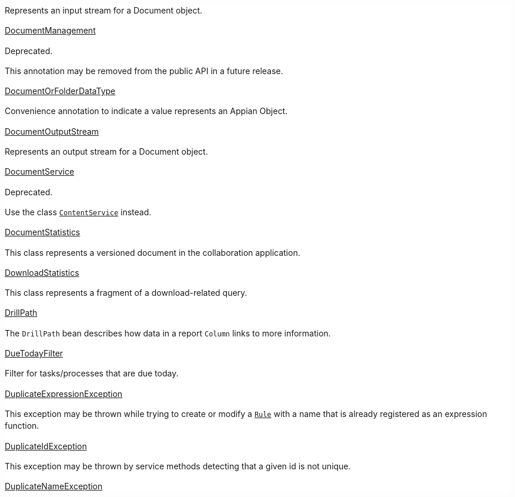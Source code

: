 Represents an input stream for a Document object.

[DocumentManagement](com/appiancorp/suiteapi/process/palette/DocumentManagement.html "annotation interface in com.appiancorp.suiteapi.process.palette")

Deprecated.

This annotation may be removed from the public API in a future release.

[DocumentOrFolderDataType](com/appiancorp/suiteapi/knowledge/DocumentOrFolderDataType.html "annotation interface in com.appiancorp.suiteapi.knowledge")

Convenience annotation to indicate a value represents an Appian Object.

[DocumentOutputStream](com/appiancorp/suiteapi/content/DocumentOutputStream.html "class in com.appiancorp.suiteapi.content")

Represents an output stream for a Document object.

[DocumentService](com/appiancorp/suiteapi/collaboration/DocumentService.html "interface in com.appiancorp.suiteapi.collaboration")

Deprecated.

Use the class [`ContentService`](com/appiancorp/suiteapi/content/ContentService.html "interface in com.appiancorp.suiteapi.content") instead.

[DocumentStatistics](com/appiancorp/suiteapi/collaboration/DocumentStatistics.html "class in com.appiancorp.suiteapi.collaboration")

This class represents a versioned document in the collaboration application.

[DownloadStatistics](com/appiancorp/suiteapi/collaboration/DownloadStatistics.html "class in com.appiancorp.suiteapi.collaboration")

This class represents a fragment of a download-related query.

[DrillPath](com/appiancorp/suiteapi/process/analytics2/DrillPath.html "class in com.appiancorp.suiteapi.process.analytics2")

The `DrillPath` bean describes how data in a report `Column` links to more information.

[DueTodayFilter](com/appiancorp/suiteapi/process/analytics2/DueTodayFilter.html "class in com.appiancorp.suiteapi.process.analytics2")

Filter for tasks/processes that are due today.

[DuplicateExpressionException](com/appiancorp/suiteapi/common/exceptions/DuplicateExpressionException.html "class in com.appiancorp.suiteapi.common.exceptions")

This exception may be thrown while trying to create or modify a [`Rule`](com/appiancorp/suiteapi/rules/Rule.html "class in com.appiancorp.suiteapi.rules") with a name that is already registered as an expression function.

[DuplicateIdException](com/appiancorp/suiteapi/common/exceptions/DuplicateIdException.html "class in com.appiancorp.suiteapi.common.exceptions")

This exception may be thrown by service methods detecting that a given id is not unique.

[DuplicateNameException](com/appiancorp/suiteapi/common/exceptions/DuplicateNameException.html "class in com.appiancorp.suiteapi.common.exceptions")
